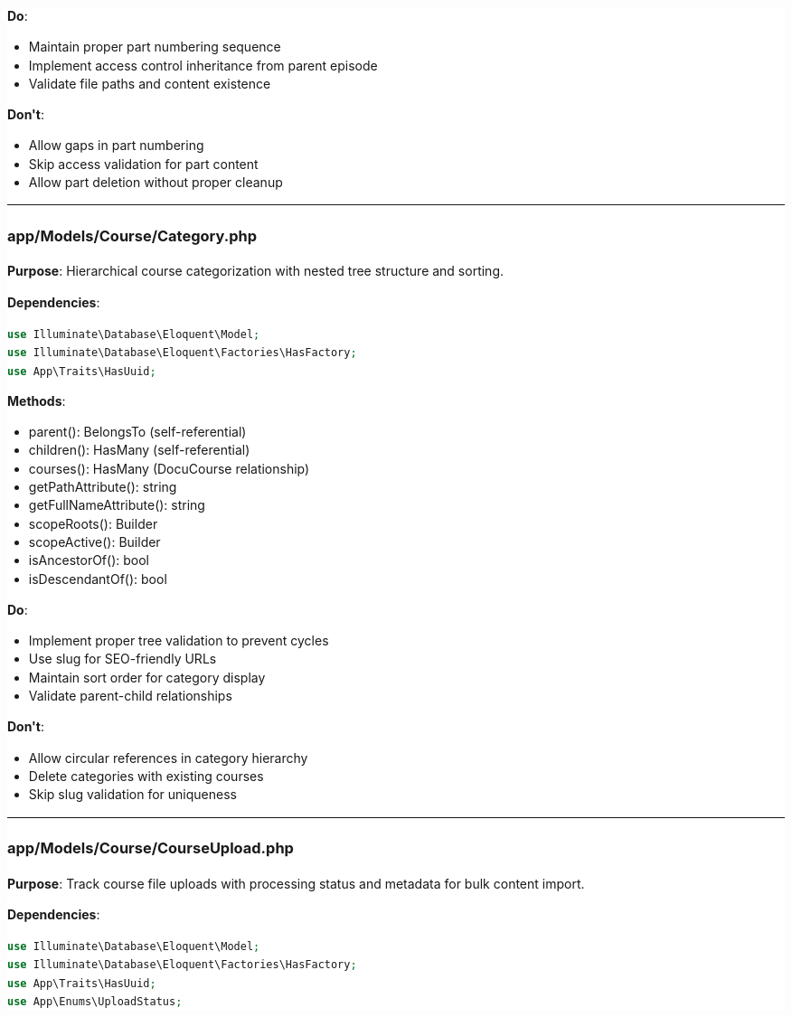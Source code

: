 **Do**:
- Maintain proper part numbering sequence
- Implement access control inheritance from parent episode
- Validate file paths and content existence

**Don't**:
- Allow gaps in part numbering
- Skip access validation for part content
- Allow part deletion without proper cleanup

---

### app/Models/Course/Category.php  
**Purpose**: Hierarchical course categorization with nested tree structure and sorting.

**Dependencies**:
```php
use Illuminate\Database\Eloquent\Model;
use Illuminate\Database\Eloquent\Factories\HasFactory;
use App\Traits\HasUuid;
```

**Methods**:
- parent(): BelongsTo (self-referential)
- children(): HasMany (self-referential)
- courses(): HasMany (DocuCourse relationship)
- getPathAttribute(): string
- getFullNameAttribute(): string
- scopeRoots(): Builder
- scopeActive(): Builder
- isAncestorOf(): bool
- isDescendantOf(): bool

**Do**:
- Implement proper tree validation to prevent cycles
- Use slug for SEO-friendly URLs
- Maintain sort order for category display
- Validate parent-child relationships

**Don't**:
- Allow circular references in category hierarchy
- Delete categories with existing courses
- Skip slug validation for uniqueness

---

### app/Models/Course/CourseUpload.php
**Purpose**: Track course file uploads with processing status and metadata for bulk content import.

**Dependencies**:
```php
use Illuminate\Database\Eloquent\Model;
use Illuminate\Database\Eloquent\Factories\HasFactory;
use App\Traits\HasUuid;
use App\Enums\UploadStatus;
```
